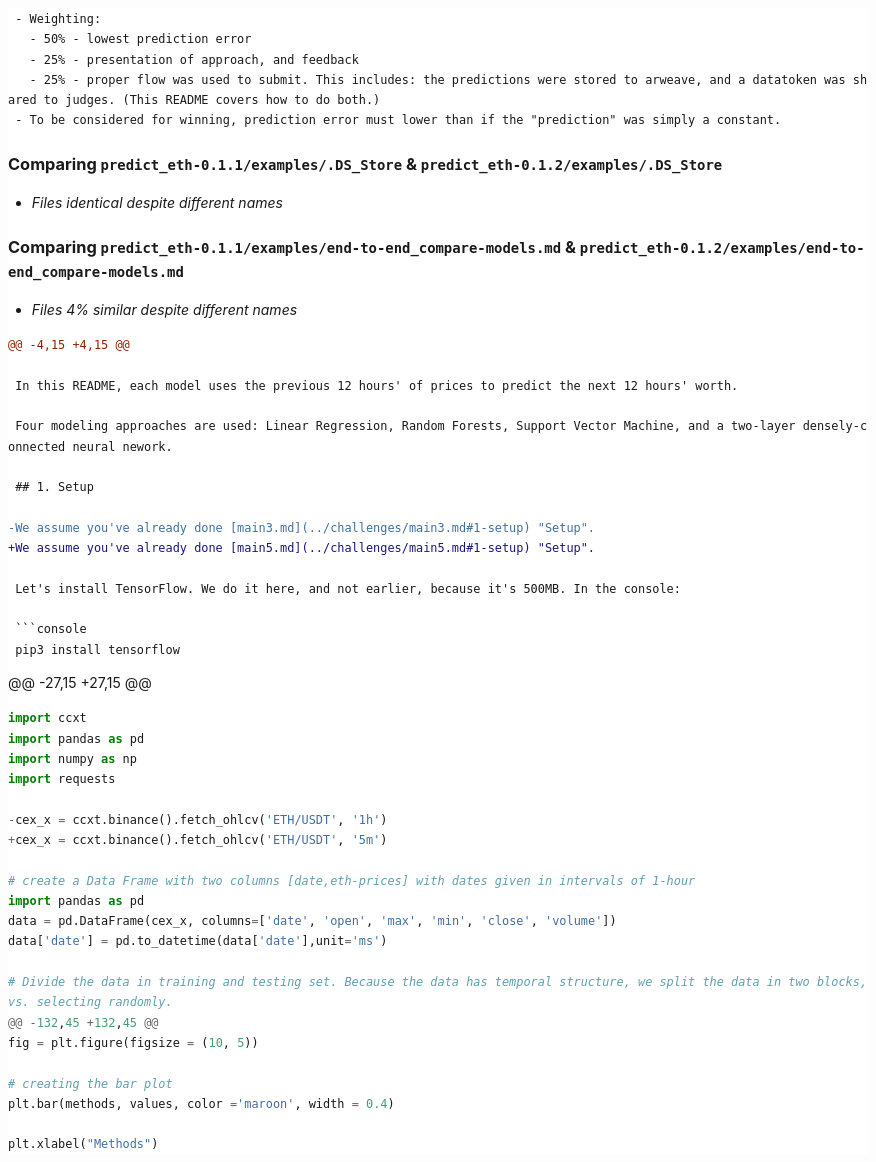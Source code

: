 ```diff
 - Weighting:
   - 50% - lowest prediction error
   - 25% - presentation of approach, and feedback
   - 25% - proper flow was used to submit. This includes: the predictions were stored to arweave, and a datatoken was shared to judges. (This README covers how to do both.)
 - To be considered for winning, prediction error must lower than if the "prediction" was simply a constant.
```

### Comparing `predict_eth-0.1.1/examples/.DS_Store` & `predict_eth-0.1.2/examples/.DS_Store`

 * *Files identical despite different names*

### Comparing `predict_eth-0.1.1/examples/end-to-end_compare-models.md` & `predict_eth-0.1.2/examples/end-to-end_compare-models.md`

 * *Files 4% similar despite different names*

```diff
@@ -4,15 +4,15 @@
 
 In this README, each model uses the previous 12 hours' of prices to predict the next 12 hours' worth.  
 
 Four modeling approaches are used: Linear Regression, Random Forests, Support Vector Machine, and a two-layer densely-connected neural nework.
 
 ## 1. Setup
 
-We assume you've already done [main3.md](../challenges/main3.md#1-setup) "Setup".
+We assume you've already done [main5.md](../challenges/main5.md#1-setup) "Setup".
 
 Let's install TensorFlow. We do it here, and not earlier, because it's 500MB. In the console:
 
 ```console
 pip3 install tensorflow
 ```
 
@@ -27,15 +27,15 @@
 
 ```python
 import ccxt
 import pandas as pd
 import numpy as np
 import requests
 
-cex_x = ccxt.binance().fetch_ohlcv('ETH/USDT', '1h')
+cex_x = ccxt.binance().fetch_ohlcv('ETH/USDT', '5m')
 
 # create a Data Frame with two columns [date,eth-prices] with dates given in intervals of 1-hour
 import pandas as pd
 data = pd.DataFrame(cex_x, columns=['date', 'open', 'max', 'min', 'close', 'volume'])
 data['date'] = pd.to_datetime(data['date'],unit='ms')
 
 # Divide the data in training and testing set. Because the data has temporal structure, we split the data in two blocks, vs. selecting randomly.
@@ -132,45 +132,45 @@
 fig = plt.figure(figsize = (10, 5))
  
 # creating the bar plot
 plt.bar(methods, values, color ='maroon', width = 0.4)
  
 plt.xlabel("Methods")
 ```